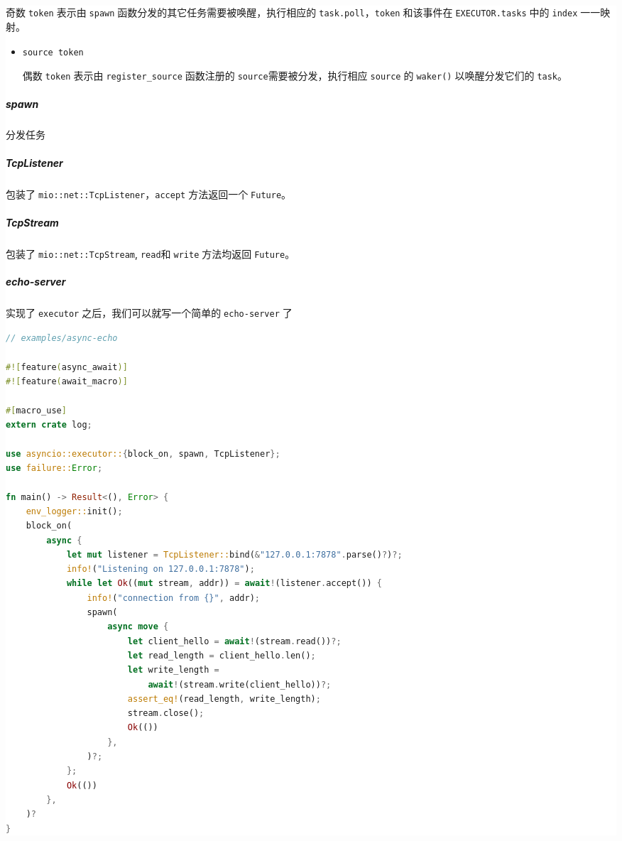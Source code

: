   奇数 `token` 表示由 `spawn` 函数分发的其它任务需要被唤醒，执行相应的 `task.poll`，`token` 和该事件在 `EXECUTOR.tasks` 中的 `index` 一一映射。

- `source token`

  偶数 `token` 表示由 `register_source` 函数注册的 `source`需要被分发，执行相应 `source` 的 `waker()` 以唤醒分发它们的 `task`。

##### spawn

分发任务

##### TcpListener

包装了 `mio::net::TcpListener`，`accept` 方法返回一个 `Future`。

##### TcpStream

包装了 `mio::net::TcpStream`, `read`和 `write` 方法均返回 `Future`。

##### echo-server

实现了 `executor` 之后，我们可以就写一个简单的 `echo-server` 了

```rust
// examples/async-echo

#![feature(async_await)]
#![feature(await_macro)]

#[macro_use]
extern crate log;

use asyncio::executor::{block_on, spawn, TcpListener};
use failure::Error;

fn main() -> Result<(), Error> {
    env_logger::init();
    block_on(
        async {
            let mut listener = TcpListener::bind(&"127.0.0.1:7878".parse()?)?;
            info!("Listening on 127.0.0.1:7878");
            while let Ok((mut stream, addr)) = await!(listener.accept()) {
                info!("connection from {}", addr);
                spawn(
                    async move {
                        let client_hello = await!(stream.read())?;
                        let read_length = client_hello.len();
                        let write_length =
                            await!(stream.write(client_hello))?;
                        assert_eq!(read_length, write_length);
                        stream.close();
                        Ok(())
                    },
                )?;
            };
            Ok(())
        },
    )?
}

```

